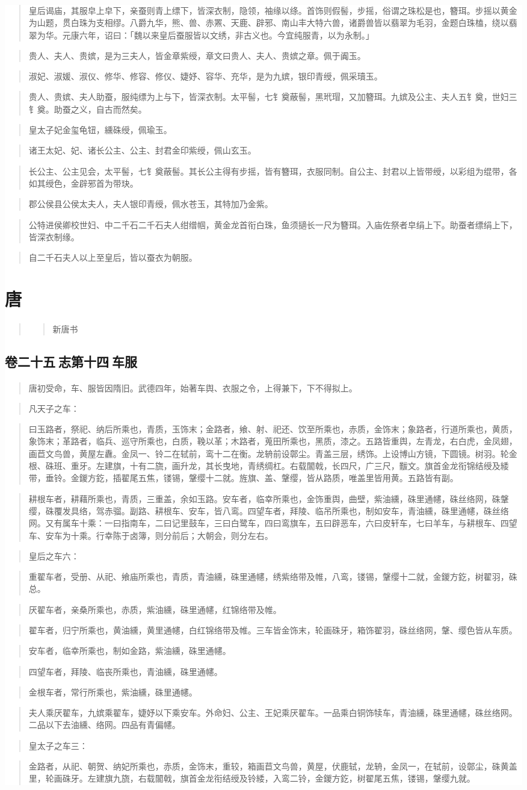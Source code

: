 > 皇后谒庙，其服皁上皁下，亲蚕则青上缥下，皆深衣制，隐领，袖缘以绦。首饰则假髻，步摇，俗谓之珠松是也，簪珥。步摇以黄金为山题，贯白珠为支相缪。八爵九华，熊、兽、赤罴、天鹿、辟邪、南山丰大特六兽，诸爵兽皆以翡翠为毛羽，金题白珠榼，绕以翡翠为华。元康六年，诏曰：「魏以来皇后蚕服皆以文绣，非古义也。今宜纯服青，以为永制。」

> 贵人、夫人、贵嫔，是为三夫人，皆金章紫绶，章文曰贵人、夫人、贵嫔之章。佩于阗玉。

> 淑妃、淑媛、淑仪、修华、修容、修仪、婕妤、容华、充华，是为九嫔，银印青绶，佩采瓄玉。

> 贵人、贵嫔、夫人助蚕，服纯缥为上与下，皆深衣制。太平髻，七钅奠蔽髻，黑玳瑁，又加簪珥。九嫔及公主、夫人五钅奠，世妇三钅奠。助蚕之义，自古而然矣。

> 皇太子妃金玺龟钮，纁硃绶，佩瑜玉。

> 诸王太妃、妃、诸长公主、公主、封君金印紫绶，佩山玄玉。

> 长公主、公主见会，太平髻，七钅奠蔽髻。其长公主得有步摇，皆有簪珥，衣服同制。自公主、封君以上皆带绶，以彩组为绲带，各如其绶色，金辟邪首为带玦。

> 郡公侯县公侯太夫人，夫人银印青绶，佩水苍玉，其特加乃金紫。

> 公特进侯卿校世妇、中二千石二千石夫人绀缯帼，黄金龙首衔白珠，鱼须擿长一尺为簪珥。入庙佐祭者皁绢上下。助蚕者缥绢上下，皆深衣制缘。

> 自二千石夫人以上至皇后，皆以蚕衣为朝服。


# 唐

> > 新唐书


## 卷二十五 志第十四 车服

> 唐初受命，车、服皆因隋旧。武德四年，始著车舆、衣服之令，上得兼下，下不得拟上。

> 凡天子之车：

> 曰玉路者，祭祀、纳后所乘也，青质，玉饰末；金路者，飨、射、祀还、饮至所乘也，赤质，金饰末；象路者，行道所乘也，黄质，象饰末；革路者，临兵、巡守所乘也，白质，鞔以革；木路者，蒐田所乘也，黑质，漆之。五路皆重舆，左青龙，右白虎，金凤翅，画苣文鸟兽，黄屋左纛。金凤一、铃二在轼前，鸾十二在衡。龙辀前设鄣尘。青盖三层，绣饰。上设博山方镜，下圆镜。树羽。轮金根、硃班、重牙。左建旗，十有二旒，画升龙，其长曳地，青绣绸杠。右载闟戟，长四尺，广三尺，黻文。旗首金龙衔锦结绶及緌带，垂铃。金鍐方釳，插翟尾五焦，镂锡，鞶缨十二就。旌旗、盖、鞶缨，皆从路质，唯盖里皆用黄。五路皆有副。

> 耕根车者，耕藉所乘也，青质，三重盖，余如玉路。安车者，临幸所乘也，金饰重舆，曲壁，紫油纁，硃里通幰，硃丝络网，硃鞶缨，硃覆发具络，驾赤骝。副路、耕根车、安车，皆八鸾。四望车者，拜陵、临吊所乘也，制如安车，青油纁，硃里通幰，硃丝络网。又有属车十乘：一曰指南车，二曰记里鼓车，三曰白鹭车，四曰鸾旗车，五曰辟恶车，六曰皮轩车，七曰羊车，与耕根车、四望车、安车为十乘。行幸陈于卤簿，则分前后；大朝会，则分左右。

> 皇后之车六：

> 重翟车者，受册、从祀、飨庙所乘也，青质，青油纁，硃里通幰，绣紫络带及帷，八鸾，镂锡，鞶缨十二就，金鍐方釳，树翟羽，硃总。

> 厌翟车者，亲桑所乘也，赤质，紫油纁，硃里通幰，红锦络带及帷。

> 翟车者，归宁所乘也，黄油纁，黄里通幰，白红锦络带及帷。三车皆金饰末，轮画硃牙，箱饰翟羽，硃丝络网，鞶、缨色皆从车质。

> 安车者，临幸所乘也，制如金路，紫油纁，硃里通幰。

> 四望车者，拜陵、临丧所乘也，青油纁，硃里通幰。

> 金根车者，常行所乘也，紫油纁，硃里通幰。

> 夫人乘厌翟车，九嫔乘翟车，婕妤以下乘安车。外命妇、公主、王妃乘厌翟车。一品乘白铜饰犊车，青油纁，硃里通幰，硃丝络网。二品以下去油纁、络网。四品有青偏幰。

> 皇太子之车三：

> 金路者，从祀、朝贺、纳妃所乘也，赤质，金饰末，重较，箱画苣文鸟兽，黄屋，伏鹿轼，龙辀，金凤一，在轼前，设鄣尘，硃黄盖里，轮画硃牙。左建旗九旒，右载闟戟，旗首金龙衔结绶及铃緌，入鸾二铃，金鍐方釳，树翟尾五焦，镂锡，鞶缨九就。
